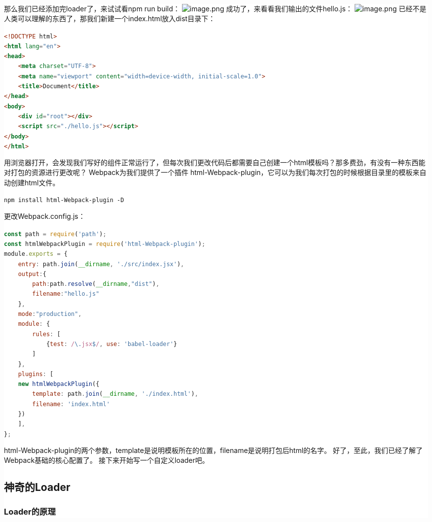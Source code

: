 那么我们已经添加完loader了，来试试看npm run build：
![image.png](https://pan.udolphin.com/files/image/2021/8/e04c1747dcc973505b2c70fe584f3b00.png)
成功了，来看看我们输出的文件hello.js：
![image.png](https://pan.udolphin.com/files/image/2021/8/ec3d0f6e0be7831a379521afae232bf3.png)
已经不是人类可以理解的东西了，那我们新建一个index.html放入dist目录下：
``` html
<!DOCTYPE html>
<html lang="en">
<head>
    <meta charset="UTF-8">
    <meta name="viewport" content="width=device-width, initial-scale=1.0">
    <title>Document</title>
</head>
<body>
    <div id="root"></div>
    <script src="./hello.js"></script>
</body>
</html>

```
用浏览器打开，会发现我们写好的组件正常运行了，但每次我们更改代码后都需要自己创建一个html模板吗？那多费劲，有没有一种东西能对打包的资源进行更改呢？
Webpack为我们提供了一个插件 html-Webpack-plugin，它可以为我们每次打包的时候根据目录里的模板来自动创建html文件。

```
npm install html-Webpack-plugin -D
```

更改Webpack.config.js：
``` javascript
const path = require('path');
const htmlWebpackPlugin = require('html-Webpack-plugin');
module.exports = {
    entry: path.join(__dirname, './src/index.jsx'),
    output:{
        path:path.resolve(__dirname,"dist"),
        filename:"hello.js"
    },
    mode:"production",
    module: {
        rules: [
            {test: /\.jsx$/, use: 'babel-loader'}
        ]
    },
    plugins: [
    new htmlWebpackPlugin({
        template: path.join(__dirname, './index.html'),
        filename: 'index.html'
    })
    ],
};
```
html-Webpack-plugin的两个参数，template是说明模板所在的位置，filename是说明打包后html的名字。
好了，至此，我们已经了解了Webpack基础的核心配置了。
接下来开始写一个自定义loader吧。
## 神奇的Loader
### Loader的原理
